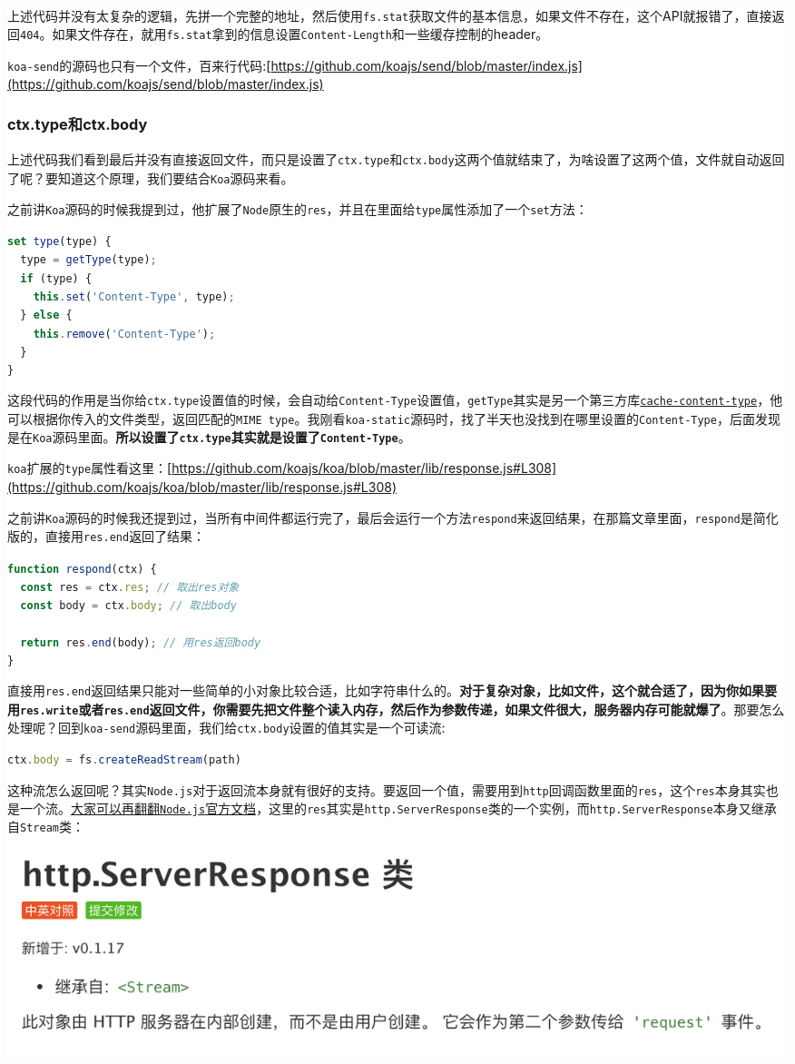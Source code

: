 上述代码并没有太复杂的逻辑，先拼一个完整的地址，然后使用`fs.stat`获取文件的基本信息，如果文件不存在，这个API就报错了，直接返回`404`。如果文件存在，就用`fs.stat`拿到的信息设置`Content-Length`和一些缓存控制的header。

`koa-send`的源码也只有一个文件，百来行代码:[https://github.com/koajs/send/blob/master/index.js](https://github.com/koajs/send/blob/master/index.js)

### ctx.type和ctx.body

上述代码我们看到最后并没有直接返回文件，而只是设置了`ctx.type`和`ctx.body`这两个值就结束了，为啥设置了这两个值，文件就自动返回了呢？要知道这个原理，我们要结合`Koa`源码来看。

之前讲`Koa`源码的时候我提到过，他扩展了`Node`原生的`res`，并且在里面给`type`属性添加了一个`set`方法：

```javascript
set type(type) {
  type = getType(type);
  if (type) {
    this.set('Content-Type', type);
  } else {
    this.remove('Content-Type');
  }
}
```

这段代码的作用是当你给`ctx.type`设置值的时候，会自动给`Content-Type`设置值，`getType`其实是另一个第三方库[`cache-content-type`](https://github.com/node-modules/cache-content-type)，他可以根据你传入的文件类型，返回匹配的`MIME type`。我刚看`koa-static`源码时，找了半天也没找到在哪里设置的`Content-Type`，后面发现是在`Koa`源码里面。**所以设置了`ctx.type`其实就是设置了`Content-Type`**。

`koa`扩展的`type`属性看这里：[https://github.com/koajs/koa/blob/master/lib/response.js#L308](https://github.com/koajs/koa/blob/master/lib/response.js#L308)

之前讲`Koa`源码的时候我还提到过，当所有中间件都运行完了，最后会运行一个方法`respond`来返回结果，在那篇文章里面，`respond`是简化版的，直接用`res.end`返回了结果：

```javascript
function respond(ctx) {
  const res = ctx.res; // 取出res对象
  const body = ctx.body; // 取出body

  return res.end(body); // 用res返回body
}
```

直接用`res.end`返回结果只能对一些简单的小对象比较合适，比如字符串什么的。**对于复杂对象，比如文件，这个就合适了，因为你如果要用`res.write`或者`res.end`返回文件，你需要先把文件整个读入内存，然后作为参数传递，如果文件很大，服务器内存可能就爆了**。那要怎么处理呢？回到`koa-send`源码里面，我们给`ctx.body`设置的值其实是一个可读流:

```javascript
ctx.body = fs.createReadStream(path)
```

这种流怎么返回呢？其实`Node.js`对于返回流本身就有很好的支持。要返回一个值，需要用到`http`回调函数里面的`res`，这个`res`本身其实也是一个流。[大家可以再翻翻`Node.js`官方文档](http://nodejs.cn/api/http.html#http_class_http_serverresponse)，这里的`res`其实是`http.ServerResponse`类的一个实例，而`http.ServerResponse`本身又继承自`Stream`类：

![image-20201203154324281](../../images/Node/KoaStatic/image-20201203154324281.png)
